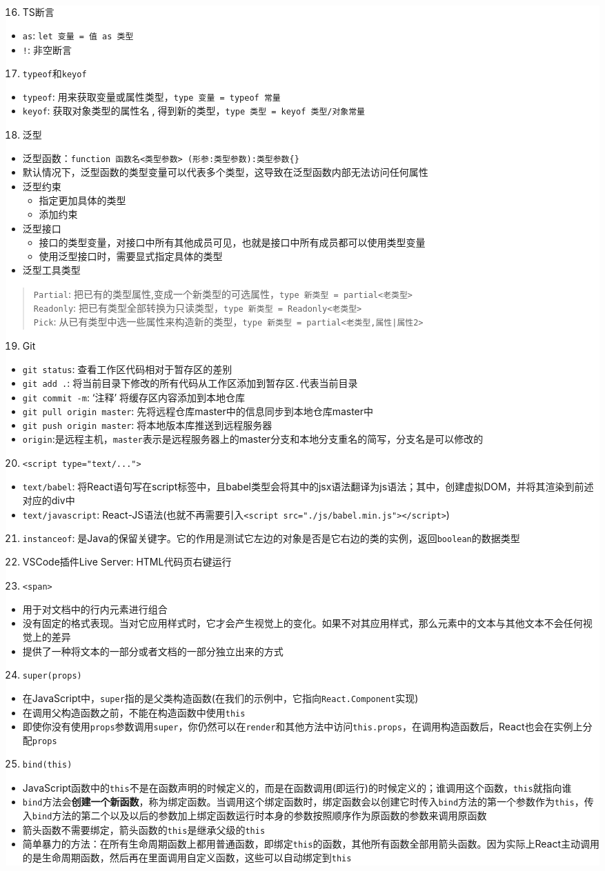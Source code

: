 16. TS断言
* `as`: `let 变量 = 值 as 类型`
* `!`: 非空断言

17. `typeof`和`keyof`
* `typeof`: 用来获取变量或属性类型，`type 变量 = typeof 常量`
* `keyof`: 获取对象类型的属性名 , 得到新的类型，`type 类型 = keyof 类型/对象常量`

18. 泛型
* 泛型函数：`function 函数名<类型参数> (形参:类型参数):类型参数{}`
* 默认情况下，泛型函数的类型变量可以代表多个类型，这导致在泛型函数内部无法访问任何属性
* 泛型约束
  * 指定更加具体的类型
  * 添加约束
* 泛型接口
  * 接口的类型变量，对接口中所有其他成员可见，也就是接口中所有成员都可以使用类型变量
  * 使用泛型接口时，需要显式指定具体的类型
* 泛型工具类型
 > `Partial`: 把已有的类型属性,变成一个新类型的可选属性，`type 新类型 = partial<老类型>` \
 > `Readonly`: 把已有类型全部转换为只读类型，`type 新类型 = Readonly<老类型>` \
 > `Pick`: 从已有类型中选一些属性来构造新的类型，`type 新类型 = partial<老类型,属性|属性2>`

19. Git
* `git status`: 查看工作区代码相对于暂存区的差别
* `git add .`: 将当前目录下修改的所有代码从工作区添加到暂存区`.`代表当前目录
* `git commit -m`: ‘注释’ 将缓存区内容添加到本地仓库
* `git pull origin master`: 先将远程仓库master中的信息同步到本地仓库master中
* `git push origin master`: 将本地版本库推送到远程服务器
* `origin`:是远程主机，`master`表示是远程服务器上的master分支和本地分支重名的简写，分支名是可以修改的

20. `<script type="text/...">`
* `text/babel`: 将React语句写在script标签中，且babel类型会将其中的jsx语法翻译为js语法；其中，创建虚拟DOM，并将其渲染到前述对应的div中
* `text/javascript`: React-JS语法(也就不再需要引入`<script src="./js/babel.min.js"></script>`)

21. `instanceof`: 是Java的保留关键字。它的作用是测试它左边的对象是否是它右边的类的实例，返回`boolean`的数据类型

22. VSCode插件Live Server: HTML代码页右键运行

23. `<span>`
* 用于对文档中的行内元素进行组合
* 没有固定的格式表现。当对它应用样式时，它才会产生视觉上的变化。如果不对其应用样式，那么元素中的文本与其他文本不会任何视觉上的差异
* 提供了一种将文本的一部分或者文档的一部分独立出来的方式

24. `super(props)`
* 在JavaScript中，`super`指的是父类构造函数(在我们的示例中，它指向`React.Component`实现)
* 在调用父构造函数之前，不能在构造函数中使用`this`
* 即使你没有使用`props`参数调用`super`，你仍然可以在`render`和其他方法中访问`this.props`，在调用构造函数后，React也会在实例上分配`props`

25. `bind(this)`
* JavaScript函数中的`this`不是在函数声明的时候定义的，而是在函数调用(即运行)的时候定义的；谁调用这个函数，`this`就指向谁
* `bind`方法会**创建一个新函数**，称为绑定函数。当调用这个绑定函数时，绑定函数会以创建它时传入`bind`方法的第一个参数作为`this`，传入`bind`方法的第二个以及以后的参数加上绑定函数运行时本身的参数按照顺序作为原函数的参数来调用原函数
* 箭头函数不需要绑定，箭头函数的`this`是继承父级的`this`
* 简单暴力的方法：在所有生命周期函数上都用普通函数，即绑定`this`的函数，其他所有函数全部用箭头函数。因为实际上React主动调用的是生命周期函数，然后再在里面调用自定义函数，这些可以自动绑定到`this`
